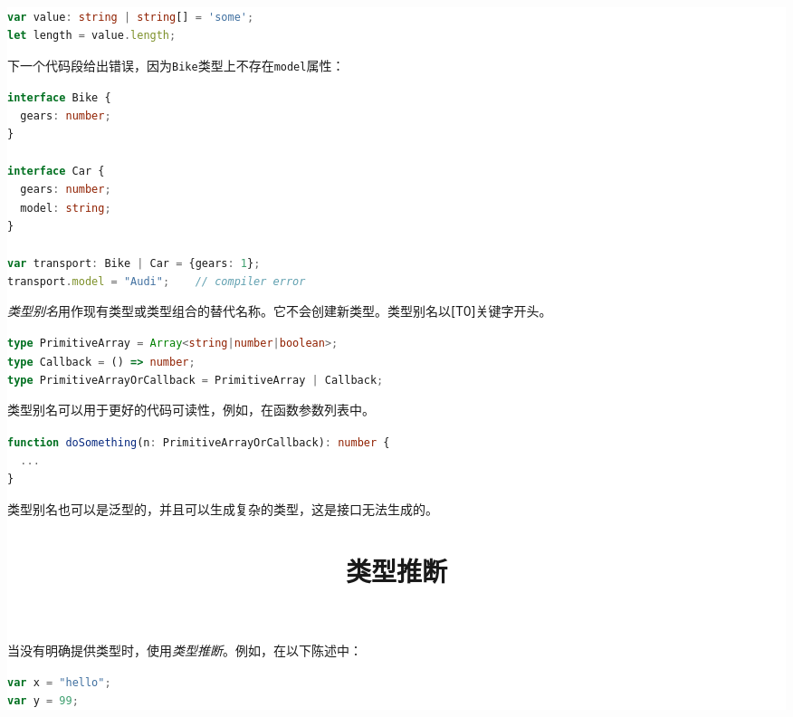 ```ts
var value: string | string[] = 'some';
let length = value.length;

```

下一个代码段给出错误，因为`Bike`类型上不存在`model`属性：

```ts
interface Bike {
  gears: number;
}

interface Car {
  gears: number;
  model: string;
}

var transport: Bike | Car = {gears: 1};
transport.model = "Audi";    // compiler error

```

*类型别名*用作现有类型或类型组合的替代名称。它不会创建新类型。类型别名以[T0]关键字开头。

```ts
type PrimitiveArray = Array<string|number|boolean>;
type Callback = () => number;
type PrimitiveArrayOrCallback = PrimitiveArray | Callback;

```

类型别名可以用于更好的代码可读性，例如，在函数参数列表中。

```ts
function doSomething(n: PrimitiveArrayOrCallback): number {
  ...
}

```

类型别名也可以是泛型的，并且可以生成复杂的类型，这是接口无法生成的。

<header>

# 类型推断

</header>

当没有明确提供类型时，使用*类型推断*。例如，在以下陈述中：

```ts
var x = "hello";
var y = 99;

```


  [index: number]: string